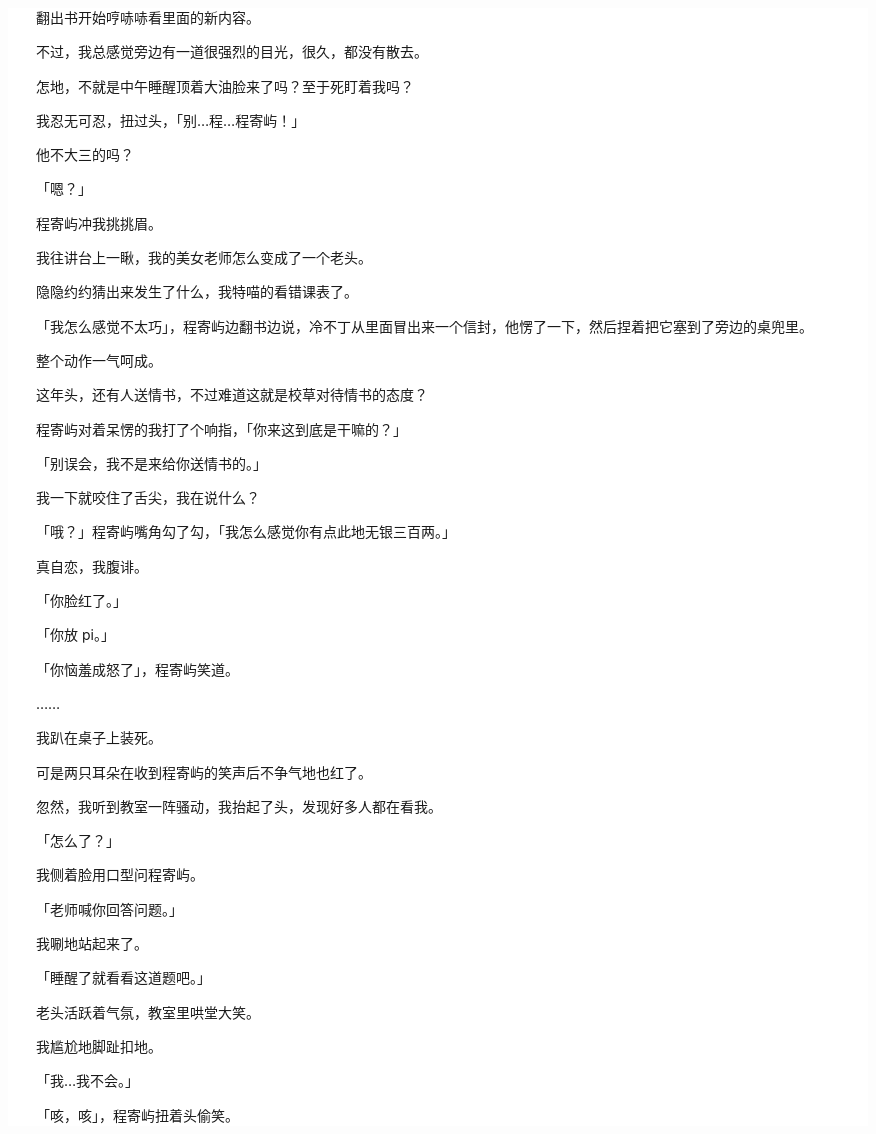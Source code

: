 &emsp;&emsp;翻出书开始哼哧哧看里面的新内容。  
  
&emsp;&emsp;不过，我总感觉旁边有一道很强烈的目光，很久，都没有散去。  
  
&emsp;&emsp;怎地，不就是中午睡醒顶着大油脸来了吗？至于死盯着我吗？  
  
&emsp;&emsp;我忍无可忍，扭过头，「别…程…程寄屿！」  
  
&emsp;&emsp;他不大三的吗？  
  
&emsp;&emsp;「嗯？」  
  
&emsp;&emsp;程寄屿冲我挑挑眉。  
  
&emsp;&emsp;我往讲台上一瞅，我的美女老师怎么变成了一个老头。  
  
&emsp;&emsp;隐隐约约猜出来发生了什么，我特喵的看错课表了。  
  
&emsp;&emsp;「我怎么感觉不太巧」，程寄屿边翻书边说，冷不丁从里面冒出来一个信封，他愣了一下，然后捏着把它塞到了旁边的桌兜里。  
  
&emsp;&emsp;整个动作一气呵成。  
  
&emsp;&emsp;这年头，还有人送情书，不过难道这就是校草对待情书的态度？  
  
&emsp;&emsp;程寄屿对着呆愣的我打了个响指，「你来这到底是干嘛的？」  
  
&emsp;&emsp;「别误会，我不是来给你送情书的。」  
  
&emsp;&emsp;我一下就咬住了舌尖，我在说什么？  
  
&emsp;&emsp;「哦？」程寄屿嘴角勾了勾，「我怎么感觉你有点此地无银三百两。」  
  
&emsp;&emsp;真自恋，我腹诽。  
  
&emsp;&emsp;「你脸红了。」  
  
&emsp;&emsp;「你放 pi。」  
  
&emsp;&emsp;「你恼羞成怒了」，程寄屿笑道。  
  
&emsp;&emsp;……  
  
&emsp;&emsp;我趴在桌子上装死。  
  
&emsp;&emsp;可是两只耳朵在收到程寄屿的笑声后不争气地也红了。  
  
&emsp;&emsp;忽然，我听到教室一阵骚动，我抬起了头，发现好多人都在看我。  
  
&emsp;&emsp;「怎么了？」  
  
&emsp;&emsp;我侧着脸用口型问程寄屿。  
  
&emsp;&emsp;「老师喊你回答问题。」  
  
&emsp;&emsp;我唰地站起来了。  
  
&emsp;&emsp;「睡醒了就看看这道题吧。」  
  
&emsp;&emsp;老头活跃着气氛，教室里哄堂大笑。  
  
&emsp;&emsp;我尴尬地脚趾扣地。  
  
&emsp;&emsp;「我…我不会。」  
  
&emsp;&emsp;「咳，咳」，程寄屿扭着头偷笑。  
  
